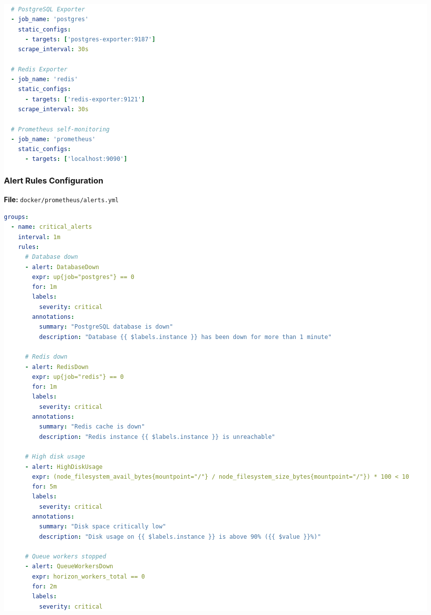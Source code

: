 ```yaml
  # PostgreSQL Exporter
  - job_name: 'postgres'
    static_configs:
      - targets: ['postgres-exporter:9187']
    scrape_interval: 30s

  # Redis Exporter
  - job_name: 'redis'
    static_configs:
      - targets: ['redis-exporter:9121']
    scrape_interval: 30s

  # Prometheus self-monitoring
  - job_name: 'prometheus'
    static_configs:
      - targets: ['localhost:9090']
```

### Alert Rules Configuration

**File:** `docker/prometheus/alerts.yml`

```yaml
groups:
  - name: critical_alerts
    interval: 1m
    rules:
      # Database down
      - alert: DatabaseDown
        expr: up{job="postgres"} == 0
        for: 1m
        labels:
          severity: critical
        annotations:
          summary: "PostgreSQL database is down"
          description: "Database {{ $labels.instance }} has been down for more than 1 minute"

      # Redis down
      - alert: RedisDown
        expr: up{job="redis"} == 0
        for: 1m
        labels:
          severity: critical
        annotations:
          summary: "Redis cache is down"
          description: "Redis instance {{ $labels.instance }} is unreachable"

      # High disk usage
      - alert: HighDiskUsage
        expr: (node_filesystem_avail_bytes{mountpoint="/"} / node_filesystem_size_bytes{mountpoint="/"}) * 100 < 10
        for: 5m
        labels:
          severity: critical
        annotations:
          summary: "Disk space critically low"
          description: "Disk usage on {{ $labels.instance }} is above 90% ({{ $value }}%)"

      # Queue workers stopped
      - alert: QueueWorkersDown
        expr: horizon_workers_total == 0
        for: 2m
        labels:
          severity: critical
```